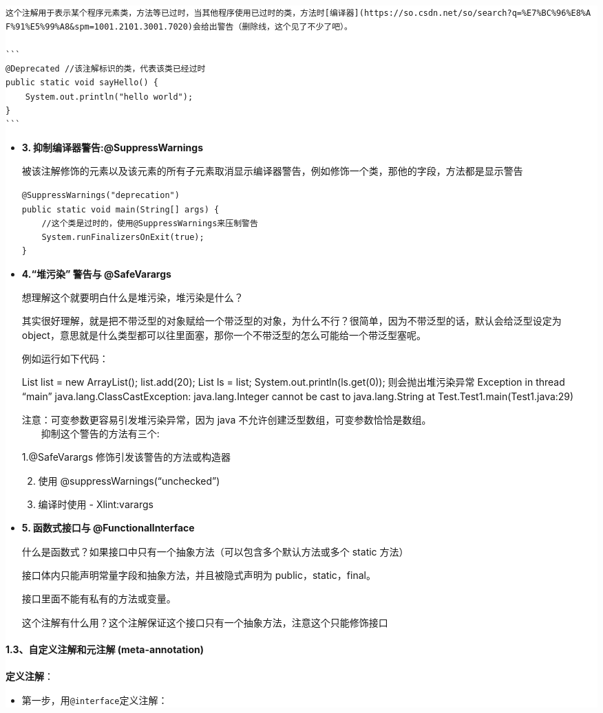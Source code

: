     这个注解用于表示某个程序元素类，方法等已过时，当其他程序使用已过时的类，方法时[编译器](https://so.csdn.net/so/search?q=%E7%BC%96%E8%AF%91%E5%99%A8&spm=1001.2101.3001.7020)会给出警告（删除线，这个见了不少了吧）。
    
    ```
    @Deprecated //该注解标识的类，代表该类已经过时
    public static void sayHello() {
    	System.out.println("hello world");
    }
    ```
    
*   **3. 抑制编译器警告:@SuppressWarnings**
    
    被该注解修饰的元素以及该元素的所有子元素取消显示编译器警告，例如修饰一个类，那他的字段，方法都是显示警告
    
    ```
    @SuppressWarnings("deprecation")
    public static void main(String[] args) {
    	//这个类是过时的，使用@SuppressWarnings来压制警告
    	System.runFinalizersOnExit(true);
    }
    ```
    
*   **4.“堆污染” 警告与 @SafeVarargs**
    
    想理解这个就要明白什么是堆污染，堆污染是什么？
    
    其实很好理解，就是把不带泛型的对象赋给一个带泛型的对象，为什么不行？很简单，因为不带泛型的话，默认会给泛型设定为 object，意思就是什么类型都可以往里面塞，那你一个不带泛型的怎么可能给一个带泛型塞呢。
    
    例如运行如下代码：
    
    List list = new ArrayList(); list.add(20); List ls = list; System.out.println(ls.get(0)); 则会抛出堆污染异常 Exception in thread “main” java.lang.ClassCastException: java.lang.Integer cannot be cast to java.lang.String at Test.Test1.main(Test1.java:29)
    
    注意：可变参数更容易引发堆污染异常，因为 java 不允许创建泛型数组，可变参数恰恰是数组。  
    　　抑制这个警告的方法有三个:
    
    1.@SafeVarargs 修饰引发该警告的方法或构造器
    
    2. 使用 @suppressWarnings(“unchecked”)
    
    3. 编译时使用 - Xlint:varargs
    
*   **5. 函数式接口与 @Functionallnterface**
    
    什么是函数式？如果接口中只有一个抽象方法（可以包含多个默认方法或多个 static 方法）
    
    接口体内只能声明常量字段和抽象方法，并且被隐式声明为 public，static，final。
    
    接口里面不能有私有的方法或变量。
    
    这个注解有什么用？这个注解保证这个接口只有一个抽象方法，注意这个只能修饰接口
    

#### 1.3、自定义注解和元注解 (meta-annotation)

**定义注解**：

*   第一步，用`@interface`定义注解：
    